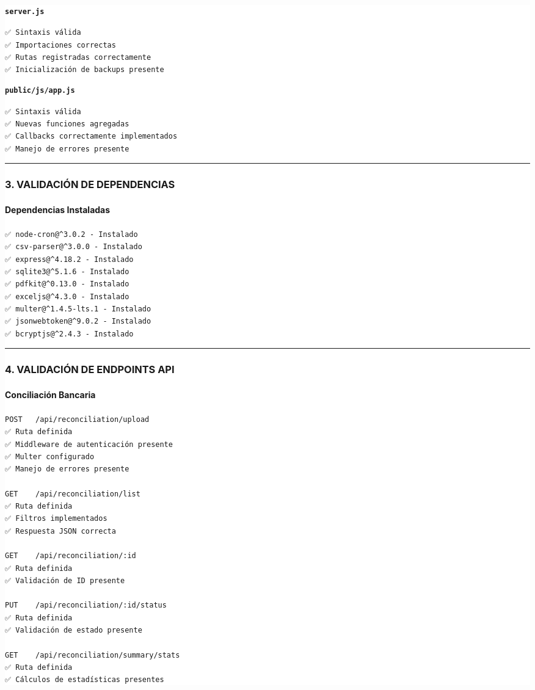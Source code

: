 **`server.js`**
```
✅ Sintaxis válida
✅ Importaciones correctas
✅ Rutas registradas correctamente
✅ Inicialización de backups presente
```

**`public/js/app.js`**
```
✅ Sintaxis válida
✅ Nuevas funciones agregadas
✅ Callbacks correctamente implementados
✅ Manejo de errores presente
```

---

### 3. VALIDACIÓN DE DEPENDENCIAS

#### Dependencias Instaladas
```
✅ node-cron@^3.0.2 - Instalado
✅ csv-parser@^3.0.0 - Instalado
✅ express@^4.18.2 - Instalado
✅ sqlite3@^5.1.6 - Instalado
✅ pdfkit@^0.13.0 - Instalado
✅ exceljs@^4.3.0 - Instalado
✅ multer@^1.4.5-lts.1 - Instalado
✅ jsonwebtoken@^9.0.2 - Instalado
✅ bcryptjs@^2.4.3 - Instalado
```

---

### 4. VALIDACIÓN DE ENDPOINTS API

#### Conciliación Bancaria
```
POST   /api/reconciliation/upload
✅ Ruta definida
✅ Middleware de autenticación presente
✅ Multer configurado
✅ Manejo de errores presente

GET    /api/reconciliation/list
✅ Ruta definida
✅ Filtros implementados
✅ Respuesta JSON correcta

GET    /api/reconciliation/:id
✅ Ruta definida
✅ Validación de ID presente

PUT    /api/reconciliation/:id/status
✅ Ruta definida
✅ Validación de estado presente

GET    /api/reconciliation/summary/stats
✅ Ruta definida
✅ Cálculos de estadísticas presentes
```
